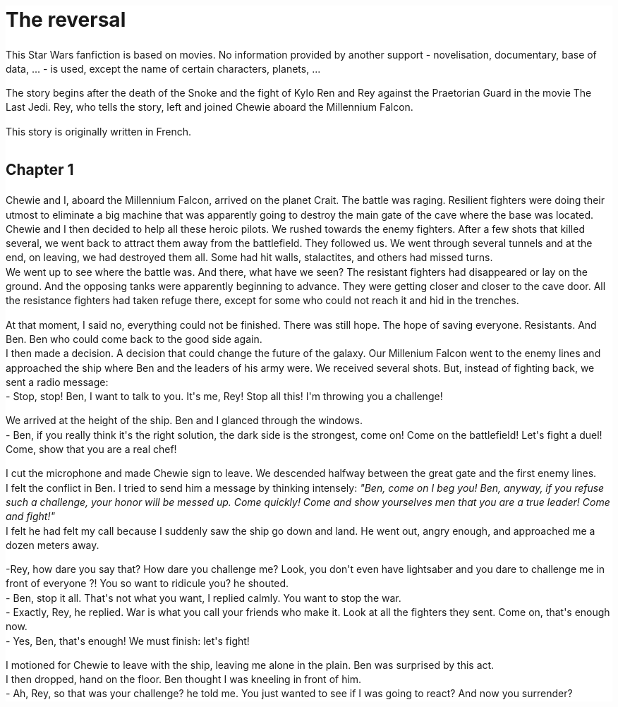 # The reversal

This Star Wars fanfiction is based on movies. No information provided by another support - novelisation, documentary, base of data, ... - is used, except the name of certain characters, planets, ...

The story begins after the death of the Snoke and the fight of Kylo Ren and Rey against the Praetorian Guard in the movie The Last Jedi.
Rey, who tells the story, left and joined Chewie aboard the Millennium Falcon.

This story is originally written in French.

## Chapter 1
Chewie and I, aboard the Millennium Falcon, arrived on the planet Crait. The battle was raging. Resilient fighters were doing their utmost to eliminate a big machine that was apparently going to destroy the main gate of the cave where the base was located.  
Chewie and I then decided to help all these heroic pilots. We rushed towards the enemy fighters. After a few shots that killed several, we went back to attract them away from the battlefield. They followed us. We went through several tunnels and at the end, on leaving, we had destroyed them all. Some had hit walls, stalactites, and others had missed turns.  
We went up to see where the battle was. And there, what have we seen? The resistant fighters had disappeared or lay on the ground. And the opposing tanks were apparently beginning to advance. They were getting closer and closer to the cave door. All the resistance fighters had taken refuge there, except for some who could not reach it and hid in the trenches.

At that moment, I said no, everything could not be finished. There was still hope. The hope of saving everyone. Resistants. And Ben. Ben who could come back to the good side again.  
I then made a decision. A decision that could change the future of the galaxy. Our Millenium Falcon went to the enemy lines and approached the ship where Ben and the leaders of his army were. We received several shots. But, instead of fighting back, we sent a radio message:  
\- Stop, stop! Ben, I want to talk to you. It's me, Rey! Stop all this! I'm throwing you a challenge!

We arrived at the height of the ship. Ben and I glanced through the windows.  
\- Ben, if you really think it's the right solution, the dark side is the strongest, come on! Come on the battlefield! Let's fight a duel! Come, show that you are a real chef!

I cut the microphone and made Chewie sign to leave. We descended halfway between the great gate and the first enemy lines.  
I felt the conflict in Ben. I tried to send him a message by thinking intensely: _"Ben, come on I beg you! Ben, anyway, if you refuse such a challenge, your honor will be messed up. Come quickly! Come and show yourselves men that you are a true leader! Come and fight!"_  
I felt he had felt my call because I suddenly saw the ship go down and land. He went out, angry enough, and approached me a dozen meters away.

\-Rey, how dare you say that? How dare you challenge me? Look, you don't even have lightsaber and you dare to challenge me in front of everyone ?! You so want to ridicule you? he shouted.  
\- Ben, stop it all. That's not what you want, I replied calmly. You want to stop the war.  
\- Exactly, Rey, he replied. War is what you call your friends who make it. Look at all the fighters they sent. Come on, that's enough now.  
\- Yes, Ben, that's enough! We must finish: let's fight!

I motioned for Chewie to leave with the ship, leaving me alone in the plain. Ben was surprised by this act.  
I then dropped, hand on the floor. Ben thought I was kneeling in front of him.  
\- Ah, Rey, so that was your challenge? he told me. You just wanted to see if I was going to react? And now you surrender?
